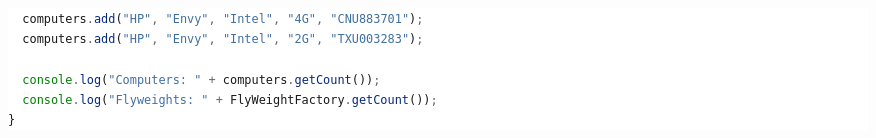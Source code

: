 ```javascript
  computers.add("HP", "Envy", "Intel", "4G", "CNU883701");
  computers.add("HP", "Envy", "Intel", "2G", "TXU003283");

  console.log("Computers: " + computers.getCount());
  console.log("Flyweights: " + FlyWeightFactory.getCount());
}
```
